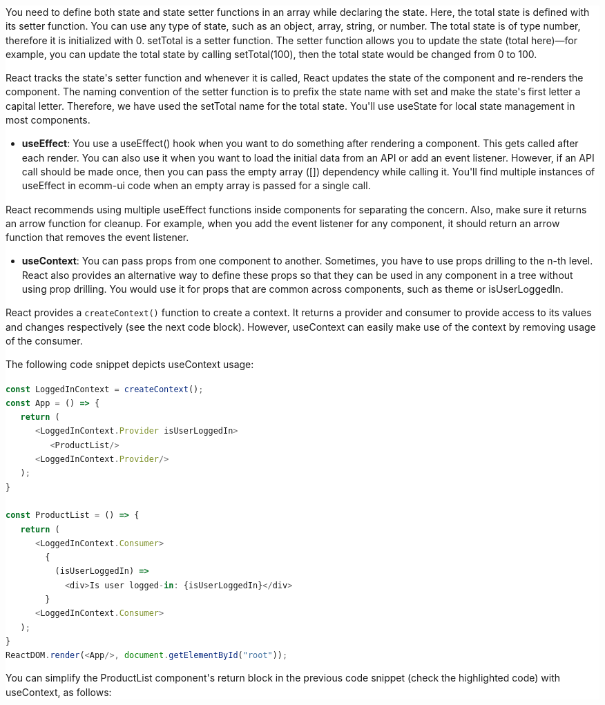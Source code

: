 You need to define both state and state setter functions in an array while declaring the state. Here, the total state is defined with its setter function. You can use any type of state, such as an object, array, string, or number. The total state is of type number, therefore it is initialized with 0. setTotal is a setter function. The setter function allows you to update the state (total here)—for example, you can update the total state by calling setTotal(100), then the total state would be changed from 0 to 100.

React tracks the state's setter function and whenever it is called, React updates the state of the component and re-renders the component. The naming convention of the setter function is to prefix the state name with set and make the state's first letter a capital letter. Therefore, we have used the setTotal name for the total state. You'll use useState for local state management in most components.

- **useEffect**: You use a useEffect() hook when you want to do something after rendering a component. This gets called after each render. You can also use it when you want to load the initial data from an API or add an event listener. However, if an API call should be made once, then you can pass the empty array ([]) dependency while calling it. You'll find multiple instances of useEffect in ecomm-ui code when an empty array is passed for a single call.

React recommends using multiple useEffect functions inside components for separating the concern. Also, make sure it returns an arrow function for cleanup. For example, when you add the event listener for any component, it should return an arrow function that removes the event listener.

- **useContext**: You can pass props from one component to another. Sometimes, you have to use props drilling to the n-th level. React also provides an alternative way to define these props so that they can be used in any component in a tree without using prop drilling. You would use it for props that are common across components, such as theme or isUserLoggedIn.

React provides a `createContext()` function to create a context. It returns a provider and consumer to provide access to its values and changes respectively (see the next code block). However, useContext can easily make use of the context by removing usage of the consumer. 

The following code snippet depicts useContext usage:

```js
const LoggedInContext = createContext();
const App = () => {
   return (
      <LoggedInContext.Provider isUserLoggedIn>
         <ProductList/>
      <LoggedInContext.Provider/>
   );
}

const ProductList = () => {
   return (
      <LoggedInContext.Consumer> 
        { 
          (isUserLoggedIn) =>
            <div>Is user logged-in: {isUserLoggedIn}</div>
        } 
      <LoggedInContext.Consumer>
   );
}
ReactDOM.render(<App/>, document.getElementById("root"));
```
You can simplify the ProductList component's return block in the previous code snippet (check the highlighted code) with useContext, as follows:
